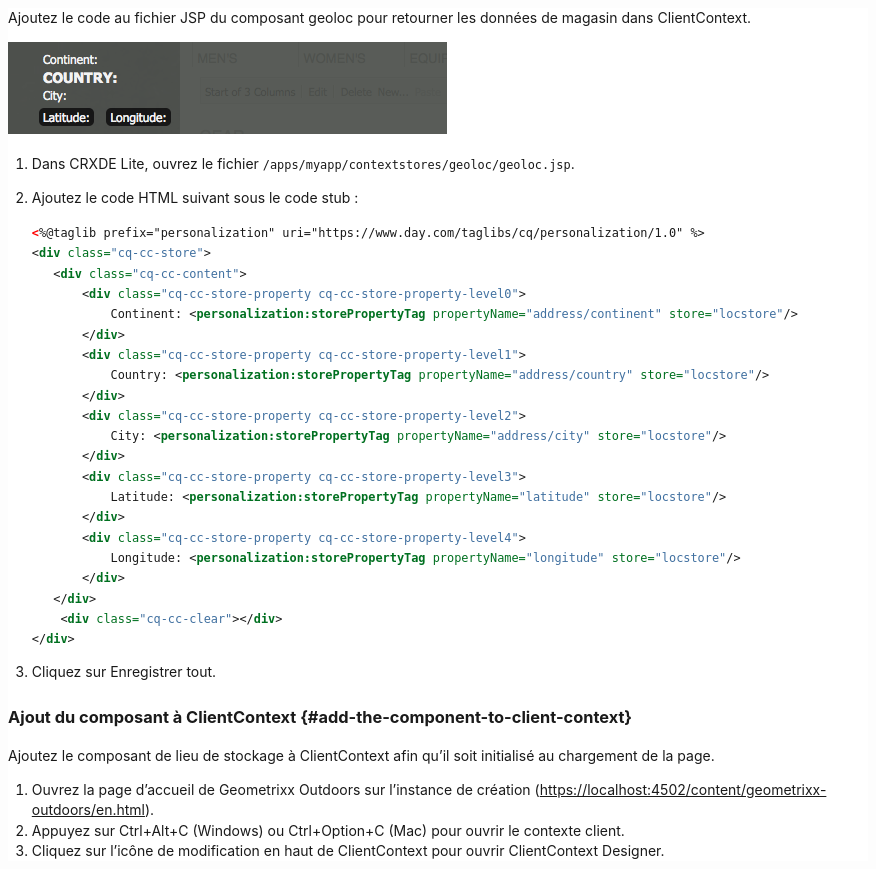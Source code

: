 Ajoutez le code au fichier JSP du composant geoloc pour retourner les données de magasin dans ClientContext.

![chlimage_1-6](assets/chlimage_1-6.png)

1. Dans CRXDE Lite, ouvrez le fichier `/apps/myapp/contextstores/geoloc/geoloc.jsp`.
1. Ajoutez le code HTML suivant sous le code stub :

   ```xml
   <%@taglib prefix="personalization" uri="https://www.day.com/taglibs/cq/personalization/1.0" %>
   <div class="cq-cc-store">
      <div class="cq-cc-content">
          <div class="cq-cc-store-property cq-cc-store-property-level0">
              Continent: <personalization:storePropertyTag propertyName="address/continent" store="locstore"/>
          </div>
          <div class="cq-cc-store-property cq-cc-store-property-level1">
              Country: <personalization:storePropertyTag propertyName="address/country" store="locstore"/>
          </div>
          <div class="cq-cc-store-property cq-cc-store-property-level2">
              City: <personalization:storePropertyTag propertyName="address/city" store="locstore"/>
          </div>
          <div class="cq-cc-store-property cq-cc-store-property-level3">
              Latitude: <personalization:storePropertyTag propertyName="latitude" store="locstore"/>
          </div>
          <div class="cq-cc-store-property cq-cc-store-property-level4">
              Longitude: <personalization:storePropertyTag propertyName="longitude" store="locstore"/>
          </div>
      </div>
       <div class="cq-cc-clear"></div>
   </div>
   ```

1. Cliquez sur Enregistrer tout.

### Ajout du composant à ClientContext {#add-the-component-to-client-context}

Ajoutez le composant de lieu de stockage à ClientContext afin qu’il soit initialisé au chargement de la page.

1. Ouvrez la page d’accueil de Geometrixx Outdoors sur l’instance de création ([https://localhost:4502/content/geometrixx-outdoors/en.html](https://localhost:4502/content/geometrixx-outdoors/en.html)).
1. Appuyez sur Ctrl+Alt+C (Windows) ou Ctrl+Option+C (Mac) pour ouvrir le contexte client.
1. Cliquez sur l’icône de modification en haut de ClientContext pour ouvrir ClientContext Designer.
